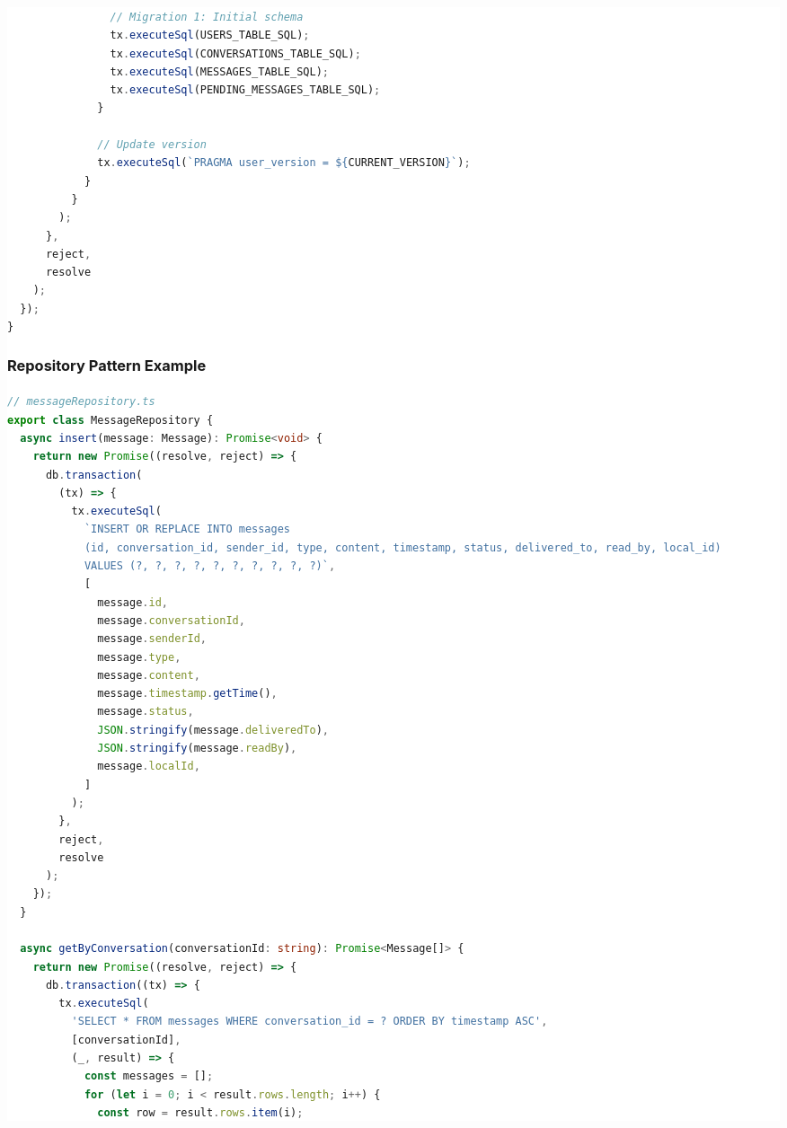 ```typescript
                // Migration 1: Initial schema
                tx.executeSql(USERS_TABLE_SQL);
                tx.executeSql(CONVERSATIONS_TABLE_SQL);
                tx.executeSql(MESSAGES_TABLE_SQL);
                tx.executeSql(PENDING_MESSAGES_TABLE_SQL);
              }
              
              // Update version
              tx.executeSql(`PRAGMA user_version = ${CURRENT_VERSION}`);
            }
          }
        );
      },
      reject,
      resolve
    );
  });
}
```

### Repository Pattern Example
```typescript
// messageRepository.ts
export class MessageRepository {
  async insert(message: Message): Promise<void> {
    return new Promise((resolve, reject) => {
      db.transaction(
        (tx) => {
          tx.executeSql(
            `INSERT OR REPLACE INTO messages 
            (id, conversation_id, sender_id, type, content, timestamp, status, delivered_to, read_by, local_id)
            VALUES (?, ?, ?, ?, ?, ?, ?, ?, ?, ?)`,
            [
              message.id,
              message.conversationId,
              message.senderId,
              message.type,
              message.content,
              message.timestamp.getTime(),
              message.status,
              JSON.stringify(message.deliveredTo),
              JSON.stringify(message.readBy),
              message.localId,
            ]
          );
        },
        reject,
        resolve
      );
    });
  }
  
  async getByConversation(conversationId: string): Promise<Message[]> {
    return new Promise((resolve, reject) => {
      db.transaction((tx) => {
        tx.executeSql(
          'SELECT * FROM messages WHERE conversation_id = ? ORDER BY timestamp ASC',
          [conversationId],
          (_, result) => {
            const messages = [];
            for (let i = 0; i < result.rows.length; i++) {
              const row = result.rows.item(i);
```